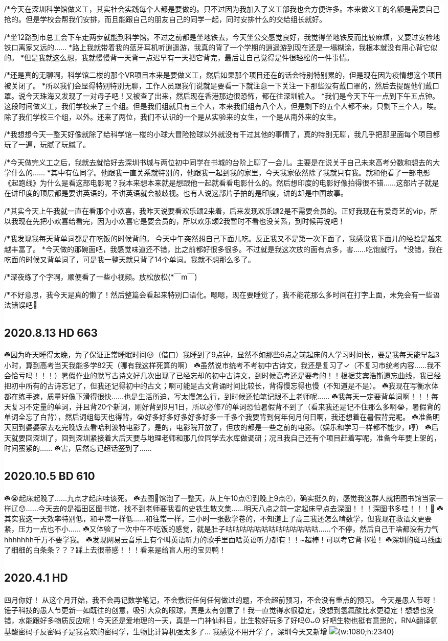 /\*今天在深圳科学馆做义工，其实社会实践每个人都是要做的。只不过因为我加入了义工部我也会方便许多。本来做义工的名额是需要自己抢的。但是学校会帮我们安排，而且能跟自己的朋友自己的同学一起，同时安排什么的交给组长就好。

/\*坐12路到市总工会下车走两步就能到科学馆。不过之前都是坐地铁去，今天坐公交感觉良好，我觉得坐地铁反而比较麻烦，又要过安检地铁口离家又远的……
\*路上我就带着我的蓝牙耳机听逍遥游，我真的背了一个学期的逍遥游到现在还是一塌糊涂，我根本就没有用心背它似的。
\*但是我就这么想，我就慢慢背一天背一点迟早有一天把它背完，最后让自己觉得是件很轻松的一件事情。

/\*还是真的无聊啊，科学馆二楼的那个VR项目本来是要做义工，然后如果那个项目还在的话会特别特别累的，但是现在因为疫情想这个项目被关闭了。
\*所以我们会显得特别特别无聊，工作人员跟我们说就是要看一下就注意一下关注一下那些没有戴口罩的，然后去提醒他们戴口罩。说今天珠海又发现了一对母子吧！又被查了出来，然后现在香港那边很恐怖，都在往深圳输入。
\*我们是今天下午一点到下午五点钟。这段时间做义工，我们学校来了三个组。但是我们组就只有三个人，本来我们组有八个人，但是剩下的五个人都不来，只剩下三个人，唉。除了我们学校三个组，以外。还来了两位，我们不认识的一个是从实验来的女生，一个是从南外来的女生。

/\*我想想今天一整天好像就除了给科学馆一楼的小球大冒险捡球以外就没有干过其他的事情了，真的特别无聊，我几乎把那里面每个项目都玩了一遍，玩腻了玩腻了。

/\*今天做完义工之后，我就去就恰好去深圳书城与两位初中同学在书城的台阶上聊了一会儿。主要是在说关于自己未来高考分数和想去的大学什么的……
\*其中有位同学。他跟我一直关系就特别的，他跟我一起到我的家里，今天我家依然除了我就只有我。就和他看了一部电影《起跑线》为什么是看这部电影呢？我本来想本来就是想跟他一起就看看电影什么的。然后想印度的电影好像拍得很不错……这部片子就是在讲印度的顶层都是要讲英语的，不讲英语就会被歧视。也有人说这部片子拍的是印度，讲的却是中国故事。

/\*其实今天上午我就一直在看那个小欢喜，我昨天说要看欢乐颂2来着，后来发现欢乐颂2是不需要会员的。正好我现在有爱奇艺的vip，所以我现在先把小欢喜给看完，因为小欢喜它是要会员的，所以欢乐颂2我暂时不看也没关系，到时候再说吧！

/\*我发现我每天背单词都是在吃饭的时候背的。
今天中午突然想自己下面儿吃。反正我又不是第一次下面了，我感觉我下面儿的经验是越来越丰富了。
\*今天做的那碗面吧，我感觉味道还不错，比之前都好很多很多。不过就是我这次放的面有点多，害……吃饱就行。
\*没错，我在吃面的时候又背单词了，可是我一整天就只背了14个单词。我就不想那么多了。

/\*深夜练了个字啊，顺便看了一些小视频。放松放松(\*￣m￣)

/\*不好意思，我今天是真的懒了！然后整篇会看起来特别口语化。嗯嗯，现在要睡觉了，我不能花那么多时间在打字上面，未免会有一些语法错误吧🤤



## 2020.8.13 HD 663
☘️因为昨天睡得太晚，为了保证正常睡眠时间😒（借口）我睡到了9点钟，显然不如那些6点之前起床的人学习时间长，要是我每天能早起3小时，算到高考当天我能多学82天（哪有我这样死算的啊）
☘️虽然说市统考不考初中古诗文，我还是复习了✓（不复习市统考内容……我不会恰亏吗！！！）暑假作业的默写古诗文好几次出现了已经忘却的初中古诗文，到时候高考还是要考的！！根据艾宾浩斯遗忘曲线，我已经把初中所有的古诗忘记了，但我还记得初中的古文；啊可能是古文背诵时间比较长，背得慢忘得也慢（不知道是不是）。
☘️我现在写衡水体都在练手速，质量好像下滑得很快……也是生活所迫，写太慢怎么行，到时候还怕笔记跟不上老师呢……
☘️我每天一定要背单词啊！！！每天复习不定量的单词，并且背20个新词，刚好背到9月1日，所以必修7的单词恐怕暑假背不到了（看来我还是记不住那么多啊😭，暑假背的单词全忘了白背），然后词组每天也得背，😭好多好多好多好多好多一千多个我要背到何年何月何日啊，我还想着在暑假背完呢。
☘️准备明天回到婆婆家去吃完晚饭去看哈利波特电影了，是的，电影院开放了，但放的都是一些之前的电影。（娱乐和学习一样都不能少，哼）
☘️后天就要回深圳了，回到深圳紧接着大后天要与地理老师和那几位同学去水库做调研；况且我自己还有个项目赶着写呢，准备今年要上架的，时间蛮紧的……
☘️害，居然忘记超话签到了……


## 2020.10.5 BD 610
☘️😭起床起晚了……九点才起床哇该死。
☘️去图📖馆泡了一整天，从上午10点🕙到晚上9点🕘，确实挺久的，感觉我这群人就把图书馆当家一样辽😯……今天去的是福田区图书馆，找不到老师要我看的史铁生散文集……明天八点之前一定起床早点去深图！！！深图书多哇！！！🙂
☘️其实我这一天效率特别低，和平常一样低……和往常一样，三小时一张数学卷️的，不知道上了高三我还怎么啃数学，但我现在救语文更要紧，压力一点也不小……
☘️又体验了一次中午不吃饭的感觉，就是肚子咕咕咕咕咕咕咕咕咕咕咕咕咕……个不停，然后自己干啥都没有力气hhhhhhh千万不要学我。
☘️发现网易云音乐上有个叫英语听力的歌手里面啥英语听力都有！！~超棒！可以考它背书啦！
☘️深圳的斑马线画了细细的白条条？？？踩上去很带感！！！看来是给盲人用的宝贝鸭！


## 2020.4.1 HD
四月你好！
从这个月开始，我不会再记数学笔记，不会敷衍任何任何做过的题，不会超前预习，不会没有重点的预习。
今天是愚人节呀！锤子科技的愚人节更新一如既往的创意，吸引大众的眼球，真是太有创意了！我一直觉得水很稳定，没想到氢氟酸比水更稳定！想想也没错，水能跟好多物质反应呢！今天还是爱地理的一天，真是一门神仙科目，比生物好玩多了好吗ʘᴗʘ
好吧生物也挺有意思的，RNA翻译氨基酸密码子反密码子是我喜欢的密码学，生物比计算机强太多了…
我感觉不用开学了，深圳今天又新增
![](notes-699960226-a104364c3d3559b257ab362e52004d78.jpg){w:1080;h:2340}
